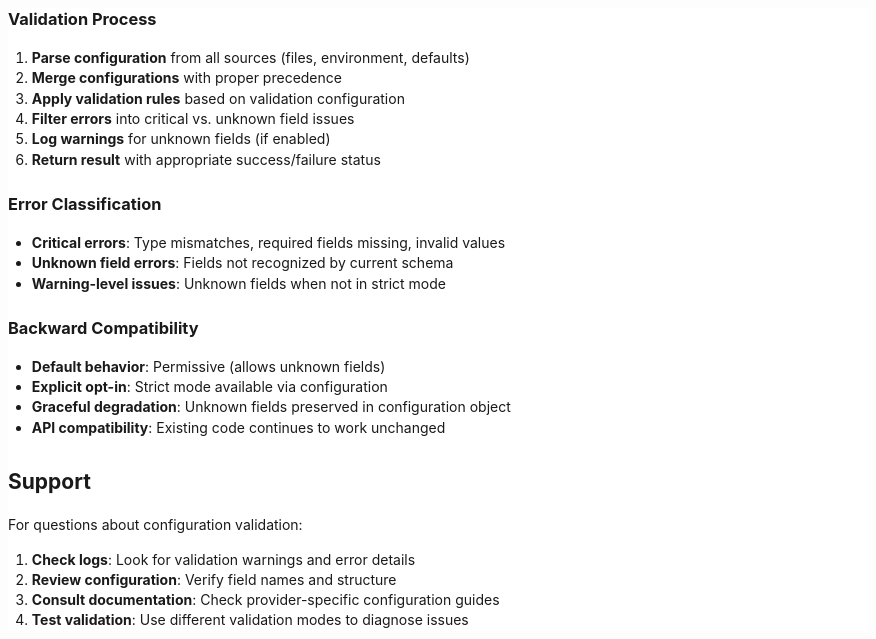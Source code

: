 ### Validation Process

1. **Parse configuration** from all sources (files, environment, defaults)
2. **Merge configurations** with proper precedence
3. **Apply validation rules** based on validation configuration
4. **Filter errors** into critical vs. unknown field issues
5. **Log warnings** for unknown fields (if enabled)
6. **Return result** with appropriate success/failure status

### Error Classification

- **Critical errors**: Type mismatches, required fields missing, invalid values
- **Unknown field errors**: Fields not recognized by current schema
- **Warning-level issues**: Unknown fields when not in strict mode

### Backward Compatibility

- **Default behavior**: Permissive (allows unknown fields)
- **Explicit opt-in**: Strict mode available via configuration
- **Graceful degradation**: Unknown fields preserved in configuration object
- **API compatibility**: Existing code continues to work unchanged

## Support

For questions about configuration validation:

1. **Check logs**: Look for validation warnings and error details
2. **Review configuration**: Verify field names and structure
3. **Consult documentation**: Check provider-specific configuration guides
4. **Test validation**: Use different validation modes to diagnose issues 
